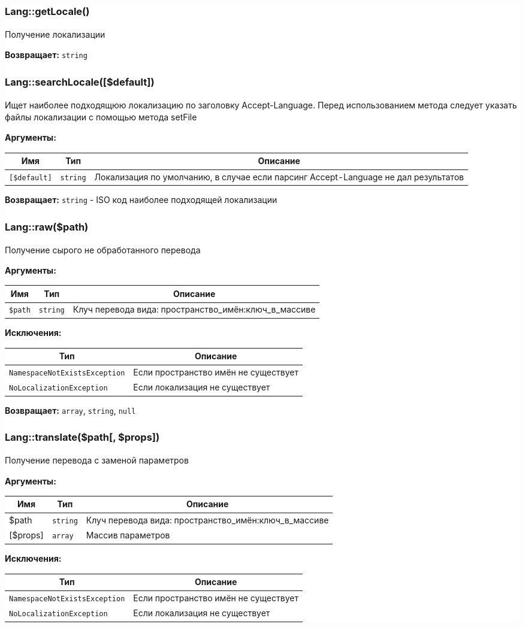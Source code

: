 ### Lang::getLocale()

Получение локализации

**Возвращает:** `string`

### Lang::searchLocale([$default])

Ищет наиболее подходящюю локализацию по заголовку Accept-Language. Перед использованием метода следует указать файлы локализации с помощью метода setFile

**Аргументы:**

| Имя          | Тип      | Описание                                                                           |
| ------------ | -------- | ---------------------------------------------------------------------------------- |
| `[$default]` | `string` | Локализация по умолчанию, в случае если парсинг Accept-Language не дал результатов |

**Возвращает:** `string` - ISO код наиболее подходящей локализации

### Lang::raw($path)

Получение сырого не обработанного перевода

**Аргументы:**

| Имя     | Тип      | Описание                                             |
| ------- | -------- | ---------------------------------------------------- |
| `$path` | `string` | Клуч перевода вида: пространство_имён:ключ_в_массиве |

**Исключения:**

| Тип                           | Описание                             |
| ----------------------------- | ------------------------------------ |
| `NamespaceNotExistsException` | Если пространство имён не существует |
| `NoLocalizationException`     | Если локализация не существует       |

**Возвращает:** `array`, `string`, `null`

### Lang::translate($path[, $props])

Получение перевода с заменой параметров

**Аргументы:**

| Имя      | Тип      | Описание                                             |
| -------- | -------- | ---------------------------------------------------- |
| $path    | `string` | Клуч перевода вида: пространство_имён:ключ_в_массиве |
| [$props] | `array`  | Массив параметров                                    |

**Исключения:**

| Тип                           | Описание                             |
| ----------------------------- | ------------------------------------ |
| `NamespaceNotExistsException` | Если пространство имён не существует |
| `NoLocalizationException`     | Если локализация не существует       |
